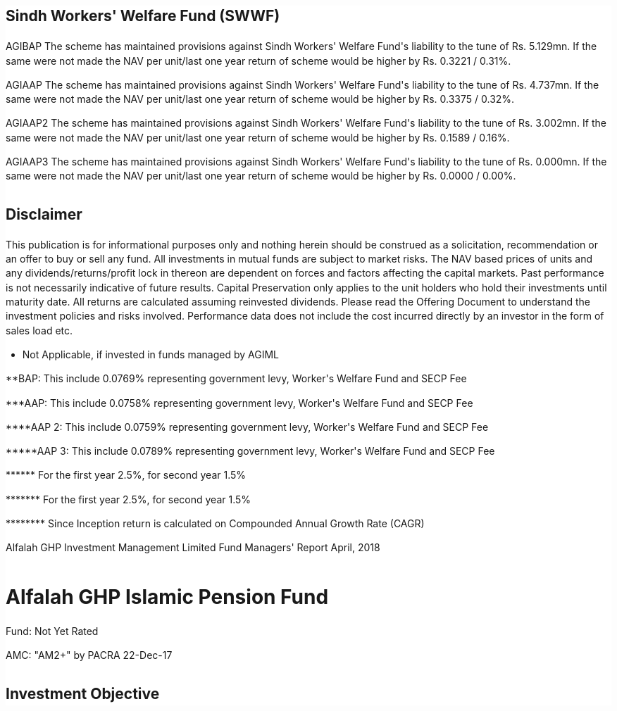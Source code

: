 ## Sindh Workers' Welfare Fund (SWWF)

AGIBAP The scheme has maintained provisions against Sindh Workers' Welfare Fund's liability to the tune of Rs. 5.129mn. If the same were not made the NAV per unit/last one year return of scheme would be higher by Rs. 0.3221 / 0.31%.

AGIAAP The scheme has maintained provisions against Sindh Workers' Welfare Fund's liability to the tune of Rs. 4.737mn. If the same were not made the NAV per unit/last one year return of scheme would be higher by Rs. 0.3375 / 0.32%.

AGIAAP2 The scheme has maintained provisions against Sindh Workers' Welfare Fund's liability to the tune of Rs. 3.002mn. If the same were not made the NAV per unit/last one year return of scheme would be higher by Rs. 0.1589 / 0.16%.

AGIAAP3 The scheme has maintained provisions against Sindh Workers' Welfare Fund's liability to the tune of Rs. 0.000mn. If the same were not made the NAV per unit/last one year return of scheme would be higher by Rs. 0.0000 / 0.00%.

## Disclaimer

This publication is for informational purposes only and nothing herein should be construed as a solicitation, recommendation or an offer to buy or sell any fund. All investments in mutual funds are subject to market risks. The NAV based prices of units and any dividends/returns/profit lock in thereon are dependent on forces and factors affecting the capital markets. Past performance is not necessarily indicative of future results. Capital Preservation only applies to the unit holders who hold their investments until maturity date. All returns are calculated assuming reinvested dividends. Please read the Offering Document to understand the investment policies and risks involved. Performance data does not include the cost incurred directly by an investor in the form of sales load etc.

* Not Applicable, if invested in funds managed by AGIML

**BAP: This include 0.0769% representing government levy, Worker's Welfare Fund and SECP Fee

***AAP: This include 0.0758% representing government levy, Worker's Welfare Fund and SECP Fee

****AAP 2: This include 0.0759% representing government levy, Worker's Welfare Fund and SECP Fee

*****AAP 3: This include 0.0789% representing government levy, Worker's Welfare Fund and SECP Fee

****** For the first year 2.5%, for second year 1.5%

******* For the first year 2.5%, for second year 1.5%

******** Since Inception return is calculated on Compounded Annual Growth Rate (CAGR)

Alfalah GHP Investment Management Limited Fund Managers' Report April, 2018

# Alfalah GHP Islamic Pension Fund

Fund: Not Yet Rated

AMC: "AM2+" by PACRA 22-Dec-17

## Investment Objective
